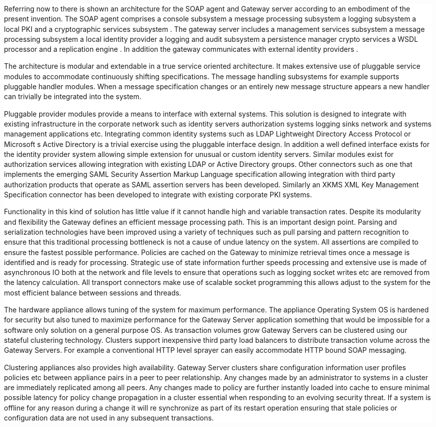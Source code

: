 Referring now to there is shown an architecture for the SOAP agent and Gateway server according to an embodiment of the present invention. The SOAP agent comprises a console subsystem a message processing subsystem a logging subsystem a local PKI and a cryptographic services subsystem . The gateway server includes a management services subsystem a message processing subsystem a local identity provider a logging and audit subsystem a persistence manager crypto services a WSDL processor and a replication engine . In addition the gateway communicates with external identity providers .

The architecture is modular and extendable in a true service oriented architecture. It makes extensive use of pluggable service modules to accommodate continuously shifting specifications. The message handling subsystems for example supports pluggable handler modules. When a message specification changes or an entirely new message structure appears a new handler can trivially be integrated into the system.

Pluggable provider modules provide a means to interface with external systems. This solution is designed to integrate with existing infrastructure in the corporate network such as identity servers authorization systems logging sinks network and systems management applications etc. Integrating common identity systems such as LDAP Lightweight Directory Access Protocol or Microsoft s Active Directory is a trivial exercise using the pluggable interface design. In addition a well defined interface exists for the identity provider system allowing simple extension for unusual or custom identity servers. Similar modules exist for authorization services allowing integration with existing LDAP or Active Directory groups. Other connectors such as one that implements the emerging SAML Security Assertion Markup Language specification allowing integration with third party authorization products that operate as SAML assertion servers has been developed. Similarly an XKMS XML Key Management Specification connector has been developed to integrate with existing corporate PKI systems.

Functionality in this kind of solution has little value if it cannot handle high and variable transaction rates. Despite its modularity and flexibility the Gateway defines an efficient message processing path. This is an important design point. Parsing and serialization technologies have been improved using a variety of techniques such as pull parsing and pattern recognition to ensure that this traditional processing bottleneck is not a cause of undue latency on the system. All assertions are compiled to ensure the fastest possible performance. Policies are cached on the Gateway to minimize retrieval times once a message is identified and is ready for processing. Strategic use of state information further speeds processing and extensive use is made of asynchronous IO both at the network and file levels to ensure that operations such as logging socket writes etc are removed from the latency calculation. All transport connectors make use of scalable socket programming this allows adjust to the system for the most efficient balance between sessions and threads.

The hardware appliance allows tuning of the system for maximum performance. The appliance Operating System OS is hardened for security but also tuned to maximize performance for the Gateway Server application something that would be impossible for a software only solution on a general purpose OS. As transaction volumes grow Gateway Servers can be clustered using our stateful clustering technology. Clusters support inexpensive third party load balancers to distribute transaction volume across the Gateway Servers. For example a conventional HTTP level sprayer can easily accommodate HTTP bound SOAP messaging.

Clustering appliances also provides high availability. Gateway Server clusters share configuration information user profiles policies etc between appliance pairs in a peer to peer relationship. Any changes made by an administrator to systems in a cluster are immediately replicated among all peers. Any changes made to policy are further instantly loaded into cache to ensure minimal possible latency for policy change propagation in a cluster essential when responding to an evolving security threat. If a system is offline for any reason during a change it will re synchronize as part of its restart operation ensuring that stale policies or configuration data are not used in any subsequent transactions.
